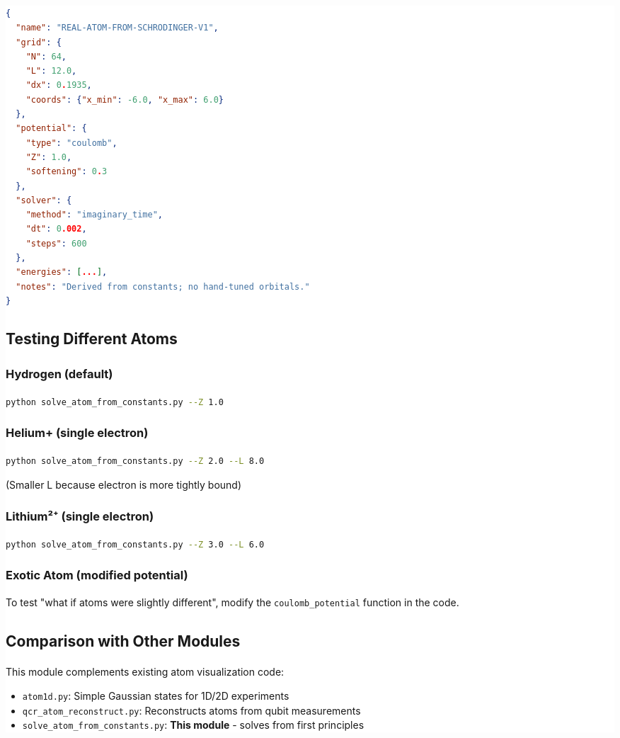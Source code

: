 ```json
{
  "name": "REAL-ATOM-FROM-SCHRODINGER-V1",
  "grid": {
    "N": 64,
    "L": 12.0,
    "dx": 0.1935,
    "coords": {"x_min": -6.0, "x_max": 6.0}
  },
  "potential": {
    "type": "coulomb",
    "Z": 1.0,
    "softening": 0.3
  },
  "solver": {
    "method": "imaginary_time",
    "dt": 0.002,
    "steps": 600
  },
  "energies": [...],
  "notes": "Derived from constants; no hand-tuned orbitals."
}
```

## Testing Different Atoms

### Hydrogen (default)
```bash
python solve_atom_from_constants.py --Z 1.0
```

### Helium+ (single electron)
```bash
python solve_atom_from_constants.py --Z 2.0 --L 8.0
```
(Smaller L because electron is more tightly bound)

### Lithium²⁺ (single electron)
```bash
python solve_atom_from_constants.py --Z 3.0 --L 6.0
```

### Exotic Atom (modified potential)
To test "what if atoms were slightly different", modify the `coulomb_potential` function in the code.

## Comparison with Other Modules

This module complements existing atom visualization code:

- `atom1d.py`: Simple Gaussian states for 1D/2D experiments
- `qcr_atom_reconstruct.py`: Reconstructs atoms from qubit measurements
- `solve_atom_from_constants.py`: **This module** - solves from first principles
